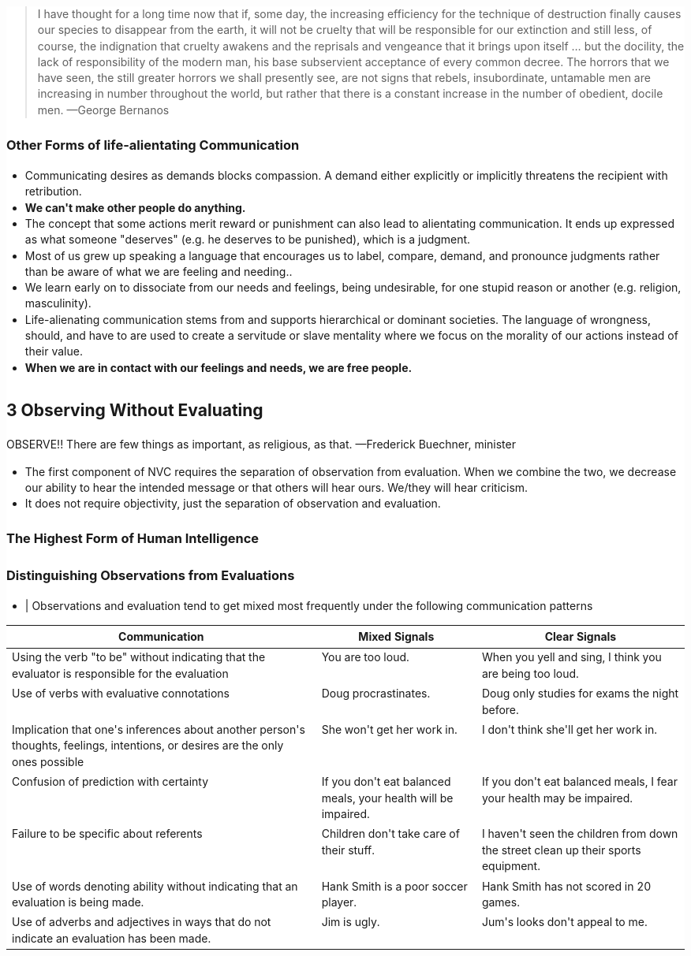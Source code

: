 <blockquote>I have thought for a long time now that if, some day, the increasing efficiency for the technique of destruction finally causes our species to disappear from the earth, it will not be cruelty that will be responsible for our extinction and still less, of course, the indignation that cruelty awakens and the reprisals and vengeance that it brings upon itself … but the docility, the lack of responsibility of the modern man, his base subservient acceptance of every common decree. The horrors that we have seen, the still greater horrors we shall presently see, are not signs that rebels, insubordinate, untamable men are increasing in number throughout the world, but rather that there is a constant increase in the number of obedient, docile men. —George Bernanos</blockquote>

### Other Forms of life-alientating Communication
- Communicating desires as demands blocks compassion. A demand either explicitly or implicitly threatens the recipient with retribution.
- **We can't make other people do anything.**
- The concept that some actions merit reward or punishment can also lead to alientating communication. It ends up expressed as what someone "deserves" (e.g. he deserves to be punished), which is a judgment. 
- Most of us grew up speaking a language that encourages us to label, compare, demand, and pronounce judgments rather than be aware of what we are feeling and needing..
- We learn early on to dissociate from our needs and feelings, being undesirable, for one stupid reason or another (e.g. religion, masculinity).
- Life-alienating communication stems from and supports hierarchical or dominant societies. The language of wrongness, should, and have to are used to create a servitude or slave mentality where we focus on the morality of our actions instead of their value. 
- **When we are in contact with our feelings and needs, we are free people.**
## 3 Observing Without Evaluating
OBSERVE!! There are few things as important, as religious, as that. —Frederick Buechner, minister
- The first component of NVC requires the separation of observation from evaluation. When we combine the two, we decrease our ability to hear the intended message or that others will hear ours. We/they will hear criticism.
- It does not require objectivity, just the separation of observation and evaluation.
### The Highest Form of Human Intelligence
### Distinguishing Observations from Evaluations
- | Observations and evaluation tend to get mixed most frequently  under the following communication patterns

| Communication  | Mixed Signals | Clear Signals |
| ------------- | ------------- | ------------- |
| Using the verb "to be" without indicating that the evaluator is responsible for the evaluation | You are too loud. | When you yell and sing, I think you are being too loud. |
| Use of verbs with evaluative connotations | Doug procrastinates. | Doug only studies for exams the night before. |
| Implication that one's inferences about another person's thoughts, feelings, intentions, or desires are the only ones possible | She won't get her work in. | I don't think she'll get her work in. |
| Confusion of prediction with certainty  | If you don't eat balanced meals, your health will be impaired. | If you don't eat balanced meals, I fear your health may be impaired. |
| Failure to be specific about referents | Children don't take care of their stuff. | I haven't seen the children from down the street clean up their sports equipment.|
| Use of words denoting ability without indicating that an evaluation is being made. | Hank Smith is a poor soccer player.  | Hank Smith has not scored in 20 games. |
| Use of adverbs and adjectives in ways that do not indicate an evaluation has been made. | Jim is ugly. | Jum's looks don't appeal to me. |
